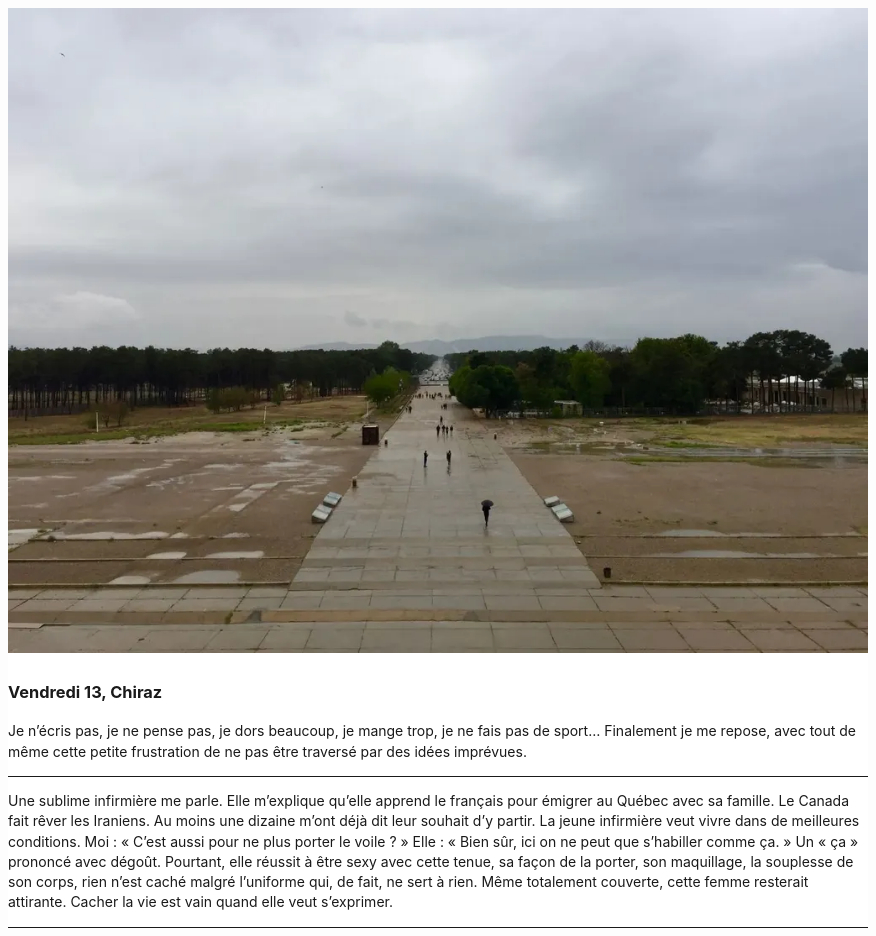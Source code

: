 ![Persépolis](_i/IMG_0171.webp)

### Vendredi 13, Chiraz

Je n’écris pas, je ne pense pas, je dors beaucoup, je mange trop, je ne fais pas de sport… Finalement je me repose, avec tout de même cette petite frustration de ne pas être traversé par des idées imprévues.

---

Une sublime infirmière me parle. Elle m’explique qu’elle apprend le français pour émigrer au Québec avec sa famille. Le Canada fait rêver les Iraniens. Au moins une dizaine m’ont déjà dit leur souhait d’y partir. La jeune infirmière veut vivre dans de meilleures conditions. Moi : « C’est aussi pour ne plus porter le voile ? » Elle : « Bien sûr, ici on ne peut que s’habiller comme ça. » Un « ça » prononcé avec dégoût. Pourtant, elle réussit à être sexy avec cette tenue, sa façon de la porter, son maquillage, la souplesse de son corps, rien n’est caché malgré l’uniforme qui, de fait, ne sert à rien. Même totalement couverte, cette femme resterait attirante. Cacher la vie est vain quand elle veut s’exprimer.

---
